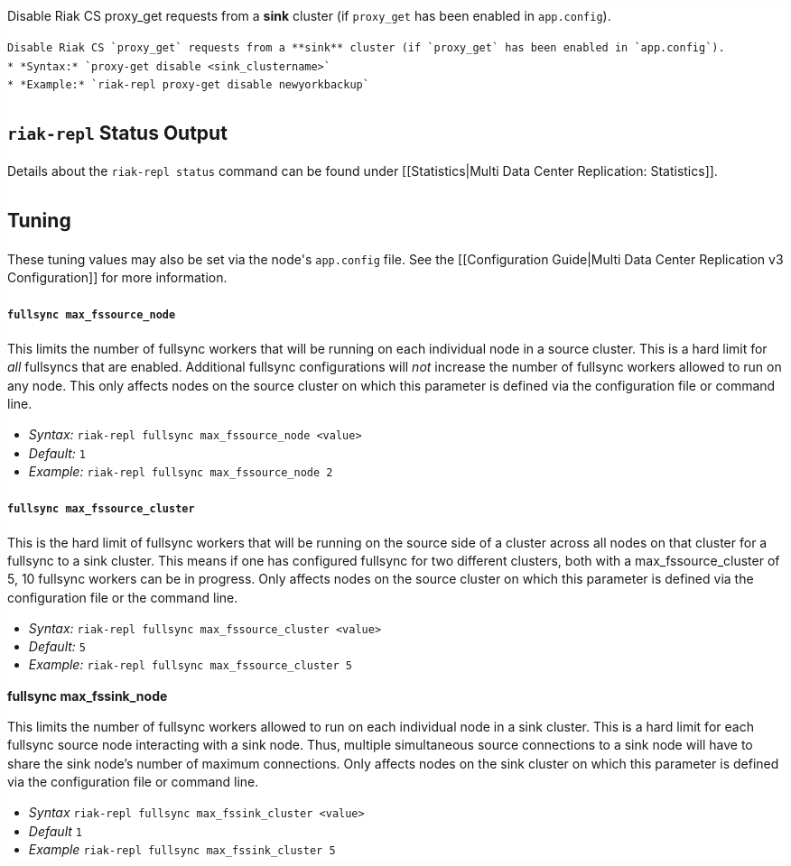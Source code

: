 Disable Riak CS proxy_get requests from a **sink** cluster (if `proxy_get` has been enabled in `app.config`).

    Disable Riak CS `proxy_get` requests from a **sink** cluster (if `proxy_get` has been enabled in `app.config`).
    * *Syntax:* `proxy-get disable <sink_clustername>`
    * *Example:* `riak-repl proxy-get disable newyorkbackup`

## `riak-repl` Status Output

Details about the `riak-repl status` command can be found under [[Statistics|Multi Data Center Replication: Statistics]].


## Tuning

These tuning values may also be set via the node's `app.config` file. See the [[Configuration Guide|Multi Data Center Replication v3 Configuration]] for more information.

#### `fullsync max_fssource_node`

This limits the number of fullsync workers that will be running on each individual node in a source cluster. This is a hard limit for *all* fullsyncs that are enabled. Additional fullsync configurations will *not* increase the number of fullsync workers allowed to run on any node. This only affects nodes on the source cluster on which this parameter is defined via the configuration file or command line.

* *Syntax:* `riak-repl fullsync max_fssource_node <value>`
* *Default:* `1`
* *Example:* `riak-repl fullsync max_fssource_node 2`

#### `fullsync max_fssource_cluster`

This is the hard limit of fullsync workers that will be running on the source side of a cluster across all nodes on that cluster for a fullsync to a sink cluster. This means if one has configured fullsync for two different clusters, both with a max_fssource_cluster of 5, 10 fullsync workers can be in progress. Only affects nodes on the source cluster on which this parameter is defined via the configuration file or the command line.

* *Syntax:* `riak-repl fullsync max_fssource_cluster <value>`
* *Default:* `5`
* *Example:* `riak-repl fullsync max_fssource_cluster 5`


**fullsync max_fssink_node**

This limits the number of fullsync workers allowed to run on each individual node in a sink cluster. This is a hard limit for each fullsync source node interacting with a sink node. Thus, multiple simultaneous source connections to a sink node will have to share the sink node’s number of maximum connections. Only affects nodes on the sink cluster on which this parameter is defined via the configuration file or command line.

* *Syntax* `riak-repl fullsync max_fssink_cluster <value>`
* *Default* `1`
* *Example* `riak-repl fullsync max_fssink_cluster 5`
